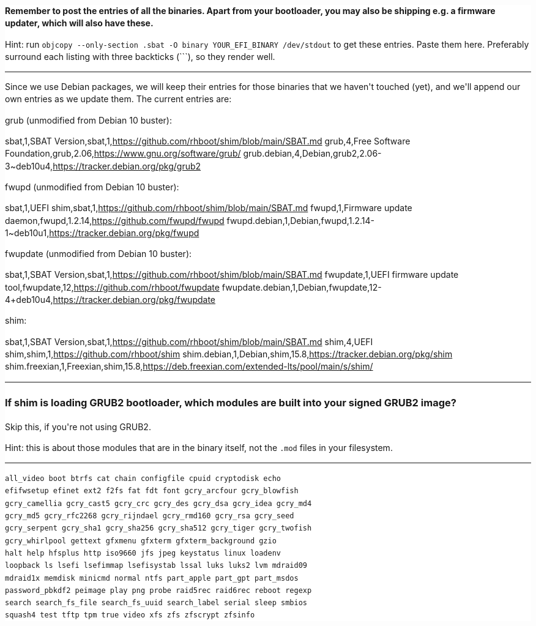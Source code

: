**Remember to post the entries of all the binaries. Apart from your bootloader, you may also be shipping e.g. a firmware updater, which will also have these.**

Hint: run `objcopy --only-section .sbat -O binary YOUR_EFI_BINARY /dev/stdout` to get these entries. Paste them here. Preferably surround each listing with three backticks (\`\`\`), so they render well.
*******************************************************************************
Since we use Debian packages, we will keep their entries for those binaries
that we haven't touched (yet), and we'll append our own entries as we update
them. The current entries are:

grub (unmodified from Debian 10 buster):

sbat,1,SBAT Version,sbat,1,https://github.com/rhboot/shim/blob/main/SBAT.md
grub,4,Free Software Foundation,grub,2.06,https://www.gnu.org/software/grub/
grub.debian,4,Debian,grub2,2.06-3~deb10u4,https://tracker.debian.org/pkg/grub2

fwupd (unmodified from Debian 10 buster):

sbat,1,UEFI shim,sbat,1,https://github.com/rhboot/shim/blob/main/SBAT.md
fwupd,1,Firmware update daemon,fwupd,1.2.14,https://github.com/fwupd/fwupd
fwupd.debian,1,Debian,fwupd,1.2.14-1~deb10u1,https://tracker.debian.org/pkg/fwupd

fwupdate (unmodified from Debian 10 buster):

sbat,1,SBAT Version,sbat,1,https://github.com/rhboot/shim/blob/main/SBAT.md
fwupdate,1,UEFI firmware update tool,fwupdate,12,https://github.com/rhboot/fwupdate
fwupdate.debian,1,Debian,fwupdate,12-4+deb10u4,https://tracker.debian.org/pkg/fwupdate

shim:

sbat,1,SBAT Version,sbat,1,https://github.com/rhboot/shim/blob/main/SBAT.md
shim,4,UEFI shim,shim,1,https://github.com/rhboot/shim
shim.debian,1,Debian,shim,15.8,https://tracker.debian.org/pkg/shim
shim.freexian,1,Freexian,shim,15.8,https://deb.freexian.com/extended-lts/pool/main/s/shim/

*******************************************************************************
### If shim is loading GRUB2 bootloader, which modules are built into your signed GRUB2 image?
Skip this, if you're not using GRUB2.

Hint: this is about those modules that are in the binary itself, not the `.mod` files in your filesystem.
*******************************************************************************
```
all_video boot btrfs cat chain configfile cpuid cryptodisk echo
efifwsetup efinet ext2 f2fs fat fdt font gcry_arcfour gcry_blowfish
gcry_camellia gcry_cast5 gcry_crc gcry_des gcry_dsa gcry_idea gcry_md4
gcry_md5 gcry_rfc2268 gcry_rijndael gcry_rmd160 gcry_rsa gcry_seed
gcry_serpent gcry_sha1 gcry_sha256 gcry_sha512 gcry_tiger gcry_twofish
gcry_whirlpool gettext gfxmenu gfxterm gfxterm_background gzio
halt help hfsplus http iso9660 jfs jpeg keystatus linux loadenv
loopback ls lsefi lsefimmap lsefisystab lssal luks luks2 lvm mdraid09
mdraid1x memdisk minicmd normal ntfs part_apple part_gpt part_msdos
password_pbkdf2 peimage play png probe raid5rec raid6rec reboot regexp
search search_fs_file search_fs_uuid search_label serial sleep smbios
squash4 test tftp tpm true video xfs zfs zfscrypt zfsinfo
```

